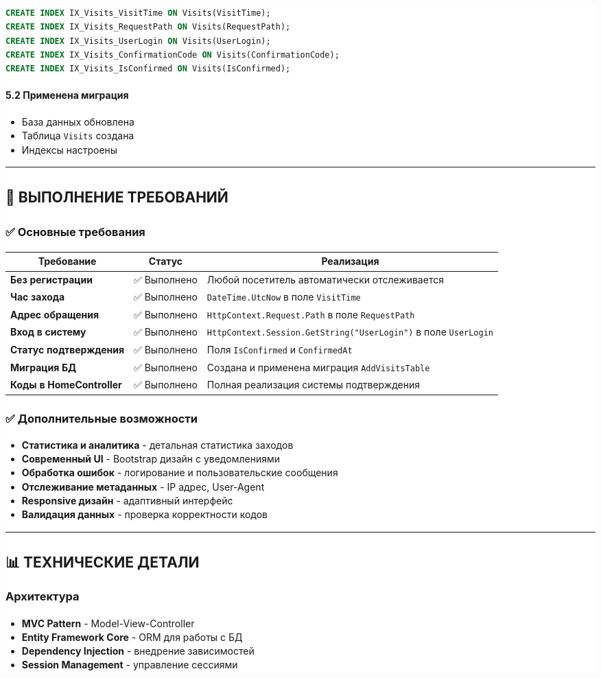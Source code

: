 ```sql
CREATE INDEX IX_Visits_VisitTime ON Visits(VisitTime);
CREATE INDEX IX_Visits_RequestPath ON Visits(RequestPath);
CREATE INDEX IX_Visits_UserLogin ON Visits(UserLogin);
CREATE INDEX IX_Visits_ConfirmationCode ON Visits(ConfirmationCode);
CREATE INDEX IX_Visits_IsConfirmed ON Visits(IsConfirmed);
```

#### 5.2 Применена миграция
- База данных обновлена
- Таблица `Visits` создана
- Индексы настроены

---

## 🎯 ВЫПОЛНЕНИЕ ТРЕБОВАНИЙ

### ✅ Основные требования

| Требование | Статус | Реализация |
|------------|--------|------------|
| **Без регистрации** | ✅ Выполнено | Любой посетитель автоматически отслеживается |
| **Час захода** | ✅ Выполнено | `DateTime.UtcNow` в поле `VisitTime` |
| **Адрес обращения** | ✅ Выполнено | `HttpContext.Request.Path` в поле `RequestPath` |
| **Вход в систему** | ✅ Выполнено | `HttpContext.Session.GetString("UserLogin")` в поле `UserLogin` |
| **Статус подтверждения** | ✅ Выполнено | Поля `IsConfirmed` и `ConfirmedAt` |
| **Миграция БД** | ✅ Выполнено | Создана и применена миграция `AddVisitsTable` |
| **Коды в HomeController** | ✅ Выполнено | Полная реализация системы подтверждения |

### ✅ Дополнительные возможности

- **Статистика и аналитика** - детальная статистика заходов
- **Современный UI** - Bootstrap дизайн с уведомлениями
- **Обработка ошибок** - логирование и пользовательские сообщения
- **Отслеживание метаданных** - IP адрес, User-Agent
- **Responsive дизайн** - адаптивный интерфейс
- **Валидация данных** - проверка корректности кодов

---

## 📊 ТЕХНИЧЕСКИЕ ДЕТАЛИ

### Архитектура
- **MVC Pattern** - Model-View-Controller
- **Entity Framework Core** - ORM для работы с БД
- **Dependency Injection** - внедрение зависимостей
- **Session Management** - управление сессиями
